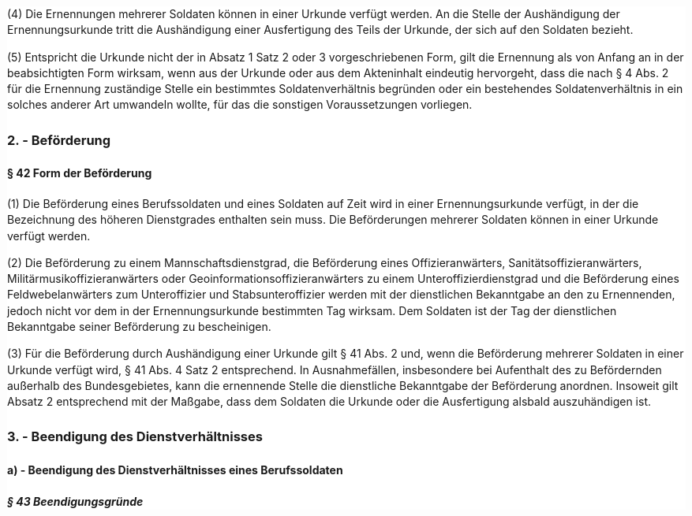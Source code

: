 (4) Die Ernennungen mehrerer Soldaten können in einer Urkunde verfügt
werden. An die Stelle der Aushändigung der Ernennungsurkunde tritt die
Aushändigung einer Ausfertigung des Teils der Urkunde, der sich auf
den Soldaten bezieht.

(5) Entspricht die Urkunde nicht der in Absatz 1 Satz 2 oder 3
vorgeschriebenen Form, gilt die Ernennung als von Anfang an in der
beabsichtigten Form wirksam, wenn aus der Urkunde oder aus dem
Akteninhalt eindeutig hervorgeht, dass die nach § 4 Abs. 2 für die
Ernennung zuständige Stelle ein bestimmtes Soldatenverhältnis
begründen oder ein bestehendes Soldatenverhältnis in ein solches
anderer Art umwandeln wollte, für das die sonstigen Voraussetzungen
vorliegen.


### 2. - Beförderung



#### § 42 Form der Beförderung

(1) Die Beförderung eines Berufssoldaten und eines Soldaten auf Zeit
wird in einer Ernennungsurkunde verfügt, in der die Bezeichnung des
höheren Dienstgrades enthalten sein muss. Die Beförderungen mehrerer
Soldaten können in einer Urkunde verfügt werden.

(2) Die Beförderung zu einem Mannschaftsdienstgrad, die Beförderung
eines Offizieranwärters, Sanitätsoffizieranwärters,
Militärmusikoffizieranwärters oder Geoinformationsoffizieranwärters zu
einem Unteroffizierdienstgrad und die Beförderung eines
Feldwebelanwärters zum Unteroffizier und Stabsunteroffizier werden mit
der dienstlichen Bekanntgabe an den zu Ernennenden, jedoch nicht vor
dem in der Ernennungsurkunde bestimmten Tag wirksam. Dem Soldaten ist
der Tag der dienstlichen Bekanntgabe seiner Beförderung zu
bescheinigen.

(3) Für die Beförderung durch Aushändigung einer Urkunde gilt § 41
Abs. 2 und, wenn die Beförderung mehrerer Soldaten in einer Urkunde
verfügt wird, § 41 Abs. 4 Satz 2 entsprechend. In Ausnahmefällen,
insbesondere bei Aufenthalt des zu Befördernden außerhalb des
Bundesgebietes, kann die ernennende Stelle die dienstliche Bekanntgabe
der Beförderung anordnen. Insoweit gilt Absatz 2 entsprechend mit der
Maßgabe, dass dem Soldaten die Urkunde oder die Ausfertigung alsbald
auszuhändigen ist.


### 3. - Beendigung des Dienstverhältnisses



#### a) - Beendigung des Dienstverhältnisses eines Berufssoldaten



##### § 43 Beendigungsgründe
